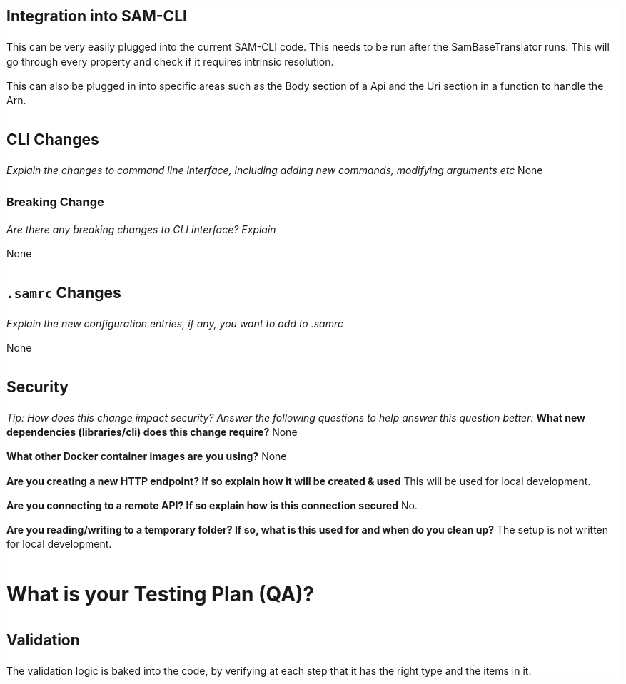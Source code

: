 ## Integration into SAM-CLI

This can be very easily plugged into the current SAM-CLI code. This needs to be run after the SamBaseTranslator runs. This will go through every property and check if it requires intrinsic resolution. 

This can also be plugged in into specific areas such as the Body section of a Api and the Uri section in a function to handle the Arn. 

## CLI Changes

*Explain the changes to command line interface, including adding new commands, modifying arguments etc*
None 

### Breaking Change

*Are there any breaking changes to CLI interface? Explain*

None

## `.samrc` Changes

*Explain the new configuration entries, if any, you want to add to .samrc*

None

## Security

*Tip: How does this change impact security? Answer the following questions to help answer this question better:*
**What new dependencies (libraries/cli) does this change require?**
None

**What other Docker container images are you using?**
None

**Are you creating a new HTTP endpoint? If so explain how it will be created & used**
This will be used for local development.

**Are you connecting to a remote API? If so explain how is this connection secured**
No.

**Are you reading/writing to a temporary folder? If so, what is this used for and when do you clean up?**
The setup is not written for local development.

# What is your Testing Plan (QA)?

## Validation

The validation logic is baked into the code, by verifying at each step that it has the right type and the items in it.
